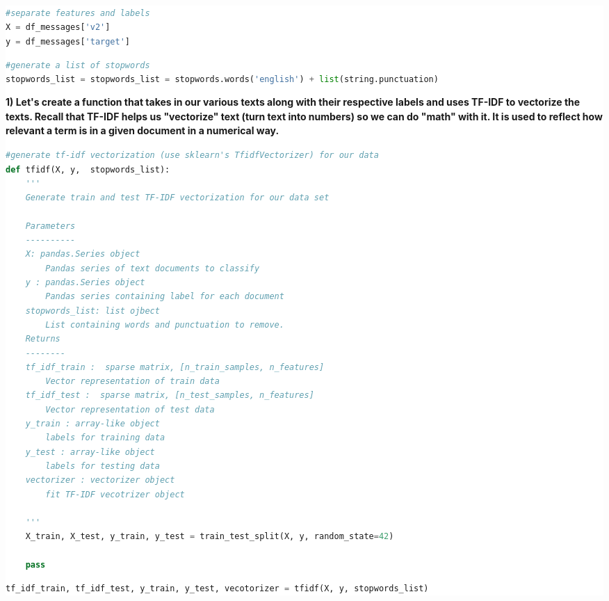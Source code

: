 ```python
#separate features and labels 
X = df_messages['v2']
y = df_messages['target']

```


```python
#generate a list of stopwords 
stopwords_list = stopwords_list = stopwords.words('english') + list(string.punctuation)

```

<b>1) Let's create a function that takes in our various texts along with their respective labels and uses TF-IDF to vectorize the texts.  Recall that TF-IDF helps us "vectorize" text (turn text into numbers) so we can do "math" with it.  It is used to reflect how relevant a term is in a given document in a numerical way. </b>


```python
#generate tf-idf vectorization (use sklearn's TfidfVectorizer) for our data
def tfidf(X, y,  stopwords_list): 
    '''
    Generate train and test TF-IDF vectorization for our data set
    
    Parameters
    ----------
    X: pandas.Series object
        Pandas series of text documents to classify 
    y : pandas.Series object
        Pandas series containing label for each document
    stopwords_list: list ojbect
        List containing words and punctuation to remove. 
    Returns
    --------
    tf_idf_train :  sparse matrix, [n_train_samples, n_features]
        Vector representation of train data
    tf_idf_test :  sparse matrix, [n_test_samples, n_features]
        Vector representation of test data
    y_train : array-like object
        labels for training data
    y_test : array-like object
        labels for testing data
    vectorizer : vectorizer object
        fit TF-IDF vecotrizer object

    '''
    X_train, X_test, y_train, y_test = train_test_split(X, y, random_state=42)
    
    pass
```


```python
tf_idf_train, tf_idf_test, y_train, y_test, vecotorizer = tfidf(X, y, stopwords_list)
```
